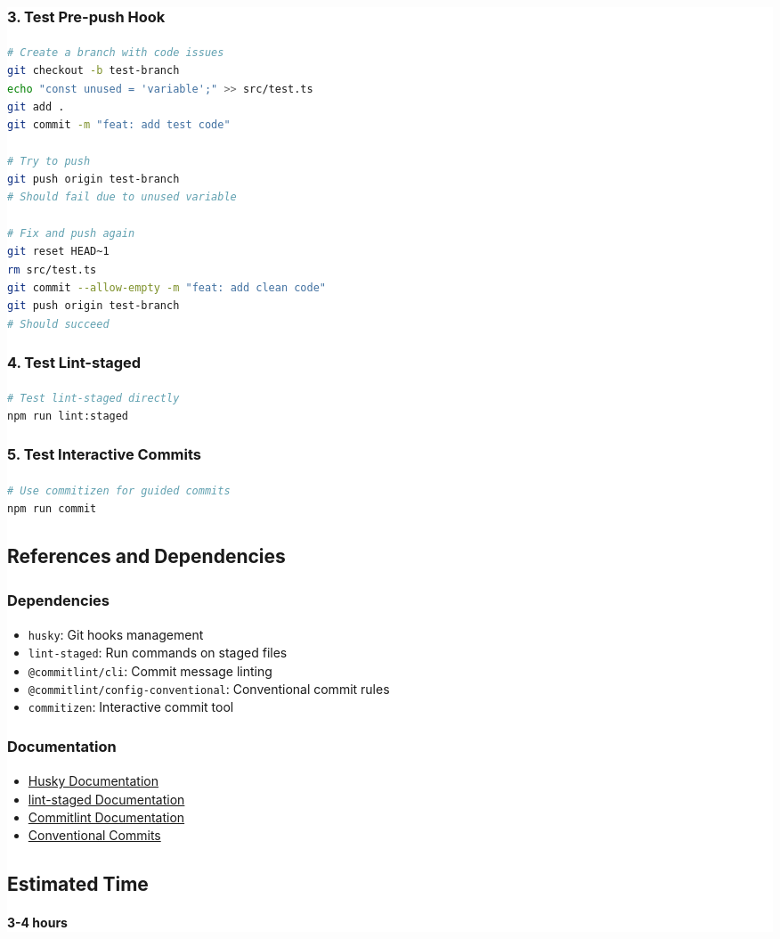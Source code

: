 ### 3. Test Pre-push Hook
```bash
# Create a branch with code issues
git checkout -b test-branch
echo "const unused = 'variable';" >> src/test.ts
git add .
git commit -m "feat: add test code"

# Try to push
git push origin test-branch
# Should fail due to unused variable

# Fix and push again
git reset HEAD~1
rm src/test.ts
git commit --allow-empty -m "feat: add clean code"
git push origin test-branch
# Should succeed
```

### 4. Test Lint-staged
```bash
# Test lint-staged directly
npm run lint:staged
```

### 5. Test Interactive Commits
```bash
# Use commitizen for guided commits
npm run commit
```

## References and Dependencies

### Dependencies
- `husky`: Git hooks management
- `lint-staged`: Run commands on staged files
- `@commitlint/cli`: Commit message linting
- `@commitlint/config-conventional`: Conventional commit rules
- `commitizen`: Interactive commit tool

### Documentation
- [Husky Documentation](https://typicode.github.io/husky/)
- [lint-staged Documentation](https://github.com/okonet/lint-staged)
- [Commitlint Documentation](https://commitlint.js.org/)
- [Conventional Commits](https://www.conventionalcommits.org/)

## Estimated Time
**3-4 hours**
